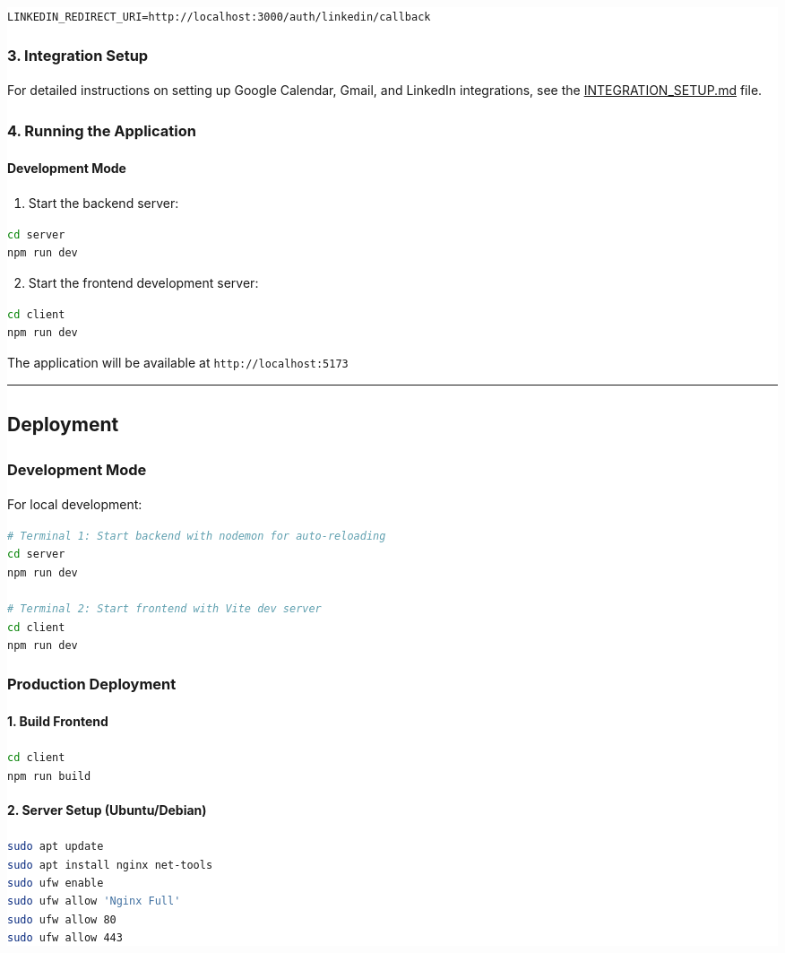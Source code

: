 ```
LINKEDIN_REDIRECT_URI=http://localhost:3000/auth/linkedin/callback
```

### 3. Integration Setup
For detailed instructions on setting up Google Calendar, Gmail, and LinkedIn integrations, see the [INTEGRATION_SETUP.md](INTEGRATION_SETUP.md) file.

### 4. Running the Application

#### Development Mode
1. Start the backend server:
```bash
cd server
npm run dev
```

2. Start the frontend development server:
```bash
cd client
npm run dev
```

The application will be available at `http://localhost:5173`

---

## Deployment

### Development Mode
For local development:
```bash
# Terminal 1: Start backend with nodemon for auto-reloading
cd server
npm run dev

# Terminal 2: Start frontend with Vite dev server
cd client
npm run dev
```

### Production Deployment

#### 1. Build Frontend
```bash
cd client
npm run build
```

#### 2. Server Setup (Ubuntu/Debian)
```bash
sudo apt update
sudo apt install nginx net-tools
sudo ufw enable
sudo ufw allow 'Nginx Full'
sudo ufw allow 80
sudo ufw allow 443
```
